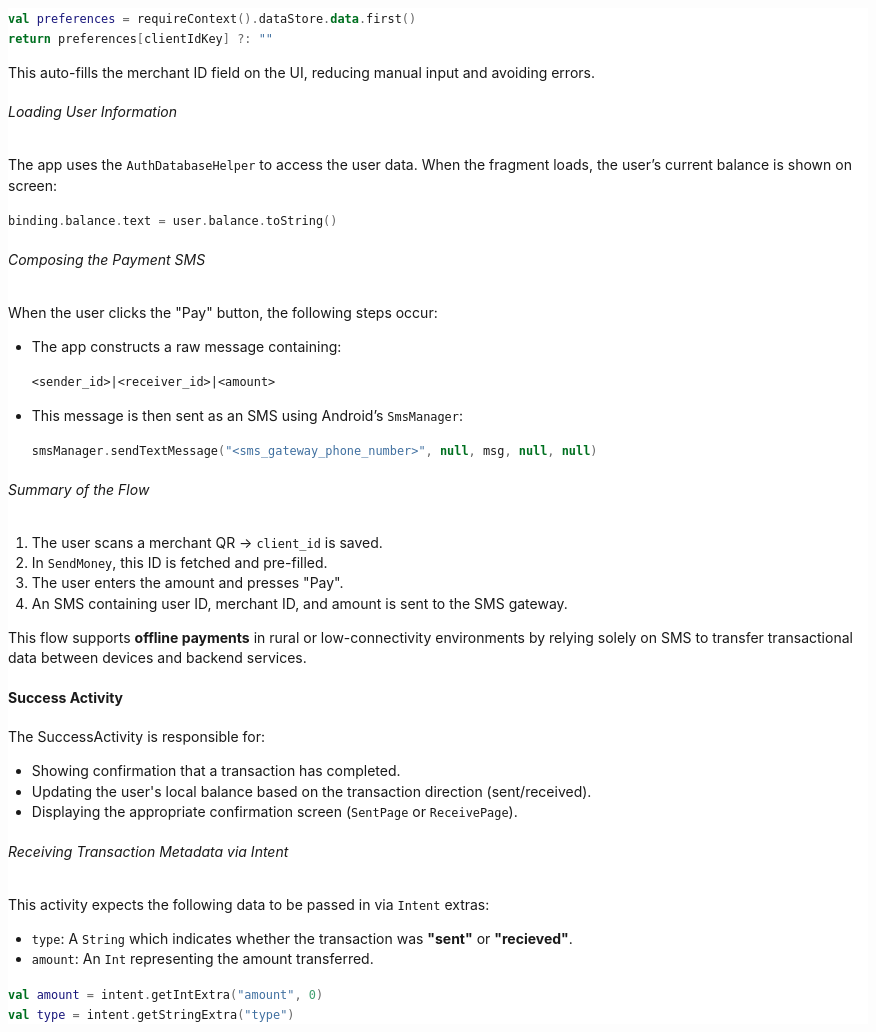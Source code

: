 ```kotlin
val preferences = requireContext().dataStore.data.first()
return preferences[clientIdKey] ?: ""
```

This auto-fills the merchant ID field on the UI, reducing manual input and avoiding errors.

###### Loading User Information

The app uses the `AuthDatabaseHelper` to access the user data. When the fragment loads, the user’s current balance is shown on screen:

```kotlin
binding.balance.text = user.balance.toString()
```

###### Composing the Payment SMS

When the user clicks the "Pay" button, the following steps occur:

- The app constructs a raw message containing:

  ```txt
  <sender_id>|<receiver_id>|<amount>
  ```

- This message is then sent as an SMS using Android’s `SmsManager`:

  ```kotlin
  smsManager.sendTextMessage("<sms_gateway_phone_number>", null, msg, null, null)
  ```

###### Summary of the Flow

1. The user scans a merchant QR → `client_id` is saved.
2. In `SendMoney`, this ID is fetched and pre-filled.
3. The user enters the amount and presses "Pay".
4. An SMS containing user ID, merchant ID, and amount is sent to the SMS gateway.

This flow supports **offline payments** in rural or low-connectivity environments by relying solely on SMS to transfer transactional data between devices and backend services.

#### Success Activity

The SuccessActivity is responsible for:

- Showing confirmation that a transaction has completed.
- Updating the user's local balance based on the transaction direction (sent/received).
- Displaying the appropriate confirmation screen (`SentPage` or `ReceivePage`).

###### Receiving Transaction Metadata via Intent

This activity expects the following data to be passed in via `Intent` extras:

- `type`: A `String` which indicates whether the transaction was **"sent"** or **"recieved"**.
- `amount`: An `Int` representing the amount transferred.

```kotlin
val amount = intent.getIntExtra("amount", 0)
val type = intent.getStringExtra("type")
```
